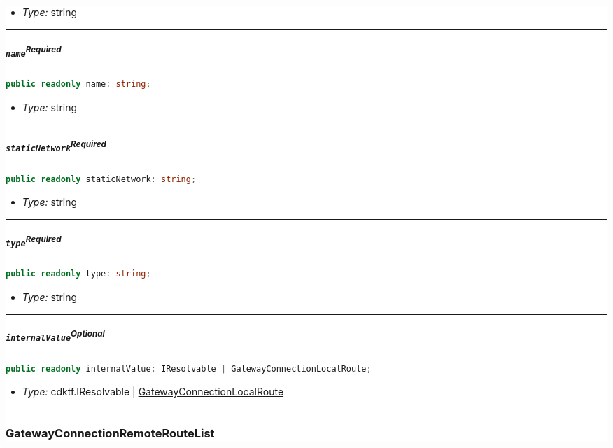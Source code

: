 - *Type:* string

---

##### `name`<sup>Required</sup> <a name="name" id="@cdktf/provider-upcloud.gatewayConnection.GatewayConnectionLocalRouteOutputReference.property.name"></a>

```typescript
public readonly name: string;
```

- *Type:* string

---

##### `staticNetwork`<sup>Required</sup> <a name="staticNetwork" id="@cdktf/provider-upcloud.gatewayConnection.GatewayConnectionLocalRouteOutputReference.property.staticNetwork"></a>

```typescript
public readonly staticNetwork: string;
```

- *Type:* string

---

##### `type`<sup>Required</sup> <a name="type" id="@cdktf/provider-upcloud.gatewayConnection.GatewayConnectionLocalRouteOutputReference.property.type"></a>

```typescript
public readonly type: string;
```

- *Type:* string

---

##### `internalValue`<sup>Optional</sup> <a name="internalValue" id="@cdktf/provider-upcloud.gatewayConnection.GatewayConnectionLocalRouteOutputReference.property.internalValue"></a>

```typescript
public readonly internalValue: IResolvable | GatewayConnectionLocalRoute;
```

- *Type:* cdktf.IResolvable | <a href="#@cdktf/provider-upcloud.gatewayConnection.GatewayConnectionLocalRoute">GatewayConnectionLocalRoute</a>

---


### GatewayConnectionRemoteRouteList <a name="GatewayConnectionRemoteRouteList" id="@cdktf/provider-upcloud.gatewayConnection.GatewayConnectionRemoteRouteList"></a>
